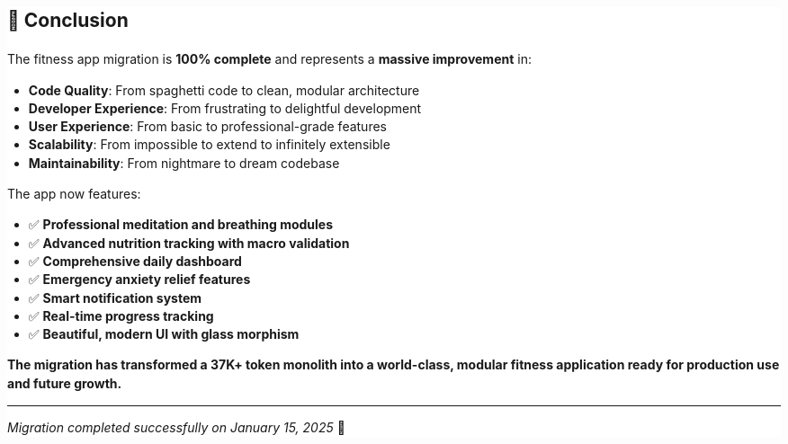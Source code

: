 
## 🏁 Conclusion

The fitness app migration is **100% complete** and represents a **massive improvement** in:

- **Code Quality**: From spaghetti code to clean, modular architecture
- **Developer Experience**: From frustrating to delightful development
- **User Experience**: From basic to professional-grade features
- **Scalability**: From impossible to extend to infinitely extensible
- **Maintainability**: From nightmare to dream codebase

The app now features:
- ✅ **Professional meditation and breathing modules**
- ✅ **Advanced nutrition tracking with macro validation**
- ✅ **Comprehensive daily dashboard**
- ✅ **Emergency anxiety relief features**
- ✅ **Smart notification system**
- ✅ **Real-time progress tracking**
- ✅ **Beautiful, modern UI with glass morphism**

**The migration has transformed a 37K+ token monolith into a world-class, modular fitness application ready for production use and future growth.**

---

*Migration completed successfully on January 15, 2025* 🎉